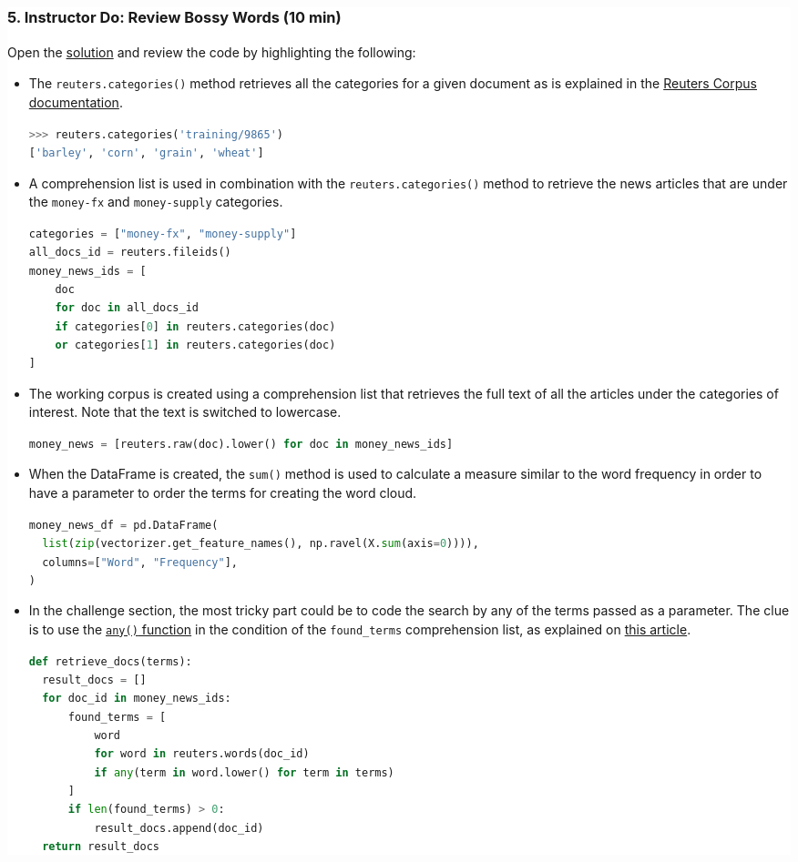 ### 5. Instructor Do: Review Bossy Words (10 min)

Open the [solution](Activities/04-Stu_Bossy_Words/Solved/bossy_words.ipynb) and review the code by highlighting the following:

* The `reuters.categories()` method retrieves all the categories for a given document as is explained in the [Reuters Corpus documentation](https://www.nltk.org/book/ch02.html#reuters-corpus).

  ```python
  >>> reuters.categories('training/9865')
  ['barley', 'corn', 'grain', 'wheat']
  ```

* A comprehension list is used in combination with the `reuters.categories()` method to retrieve the news articles that are under the `money-fx` and `money-supply` categories.

  ```python
  categories = ["money-fx", "money-supply"]
  all_docs_id = reuters.fileids()
  money_news_ids = [
      doc
      for doc in all_docs_id
      if categories[0] in reuters.categories(doc)
      or categories[1] in reuters.categories(doc)
  ]
  ```

* The working corpus is created using a comprehension list that retrieves the full text of all the articles under the categories of interest. Note that the text is switched to lowercase.

  ```python
  money_news = [reuters.raw(doc).lower() for doc in money_news_ids]
  ```

* When the DataFrame is created, the `sum()` method is used to calculate a measure similar to the word frequency in order to have a parameter to order the terms for creating the word cloud.

  ```python
  money_news_df = pd.DataFrame(
    list(zip(vectorizer.get_feature_names(), np.ravel(X.sum(axis=0)))),
    columns=["Word", "Frequency"],
  )
  ```

* In the challenge section, the most tricky part could be to code the search by any of the terms passed as a parameter. The clue is to use the [`any()` function](https://stackoverflow.com/a/16505590/4325668) in the condition of the `found_terms` comprehension list, as explained on [this article](https://stackoverflow.com/a/25102099/4325668).
  ```python
  def retrieve_docs(terms):
    result_docs = []
    for doc_id in money_news_ids:
        found_terms = [
            word
            for word in reuters.words(doc_id)
            if any(term in word.lower() for term in terms)
        ]
        if len(found_terms) > 0:
            result_docs.append(doc_id)
    return result_docs
  ```

